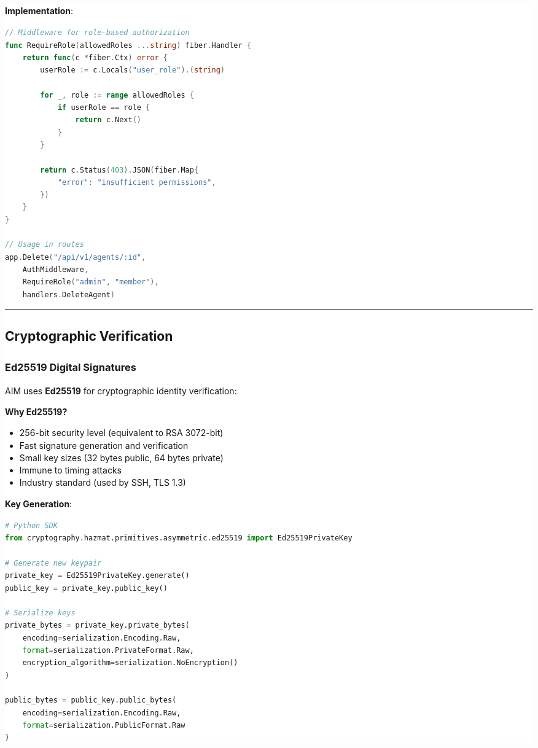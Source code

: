 **Implementation**:
```go
// Middleware for role-based authorization
func RequireRole(allowedRoles ...string) fiber.Handler {
    return func(c *fiber.Ctx) error {
        userRole := c.Locals("user_role").(string)

        for _, role := range allowedRoles {
            if userRole == role {
                return c.Next()
            }
        }

        return c.Status(403).JSON(fiber.Map{
            "error": "insufficient permissions",
        })
    }
}

// Usage in routes
app.Delete("/api/v1/agents/:id",
    AuthMiddleware,
    RequireRole("admin", "member"),
    handlers.DeleteAgent)
```

---

## Cryptographic Verification

### Ed25519 Digital Signatures

AIM uses **Ed25519** for cryptographic identity verification:

**Why Ed25519?**
- 256-bit security level (equivalent to RSA 3072-bit)
- Fast signature generation and verification
- Small key sizes (32 bytes public, 64 bytes private)
- Immune to timing attacks
- Industry standard (used by SSH, TLS 1.3)

**Key Generation**:
```python
# Python SDK
from cryptography.hazmat.primitives.asymmetric.ed25519 import Ed25519PrivateKey

# Generate new keypair
private_key = Ed25519PrivateKey.generate()
public_key = private_key.public_key()

# Serialize keys
private_bytes = private_key.private_bytes(
    encoding=serialization.Encoding.Raw,
    format=serialization.PrivateFormat.Raw,
    encryption_algorithm=serialization.NoEncryption()
)

public_bytes = public_key.public_bytes(
    encoding=serialization.Encoding.Raw,
    format=serialization.PublicFormat.Raw
)
```
